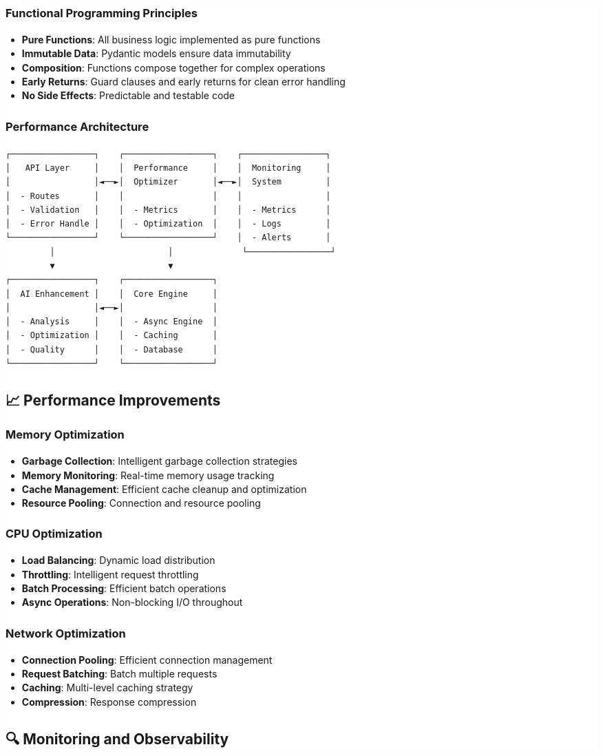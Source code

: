 ### **Functional Programming Principles**
- **Pure Functions**: All business logic implemented as pure functions
- **Immutable Data**: Pydantic models ensure data immutability
- **Composition**: Functions compose together for complex operations
- **Early Returns**: Guard clauses and early returns for clean error handling
- **No Side Effects**: Predictable and testable code

### **Performance Architecture**
```
┌─────────────────┐    ┌──────────────────┐    ┌─────────────────┐
│   API Layer     │    │  Performance     │    │  Monitoring     │
│                 │◄──►│  Optimizer       │◄──►│  System         │
│  - Routes       │    │                  │    │                 │
│  - Validation   │    │  - Metrics       │    │  - Metrics      │
│  - Error Handle │    │  - Optimization  │    │  - Logs         │
└─────────────────┘    └──────────────────┘    │  - Alerts       │
         │                       │              └─────────────────┘
         ▼                       ▼
┌─────────────────┐    ┌──────────────────┐
│  AI Enhancement │    │  Core Engine     │
│                 │◄──►│                  │
│  - Analysis     │    │  - Async Engine  │
│  - Optimization │    │  - Caching       │
│  - Quality      │    │  - Database      │
└─────────────────┘    └──────────────────┘
```

## 📈 **Performance Improvements**

### **Memory Optimization**
- **Garbage Collection**: Intelligent garbage collection strategies
- **Memory Monitoring**: Real-time memory usage tracking
- **Cache Management**: Efficient cache cleanup and optimization
- **Resource Pooling**: Connection and resource pooling

### **CPU Optimization**
- **Load Balancing**: Dynamic load distribution
- **Throttling**: Intelligent request throttling
- **Batch Processing**: Efficient batch operations
- **Async Operations**: Non-blocking I/O throughout

### **Network Optimization**
- **Connection Pooling**: Efficient connection management
- **Request Batching**: Batch multiple requests
- **Caching**: Multi-level caching strategy
- **Compression**: Response compression

## 🔍 **Monitoring and Observability**
